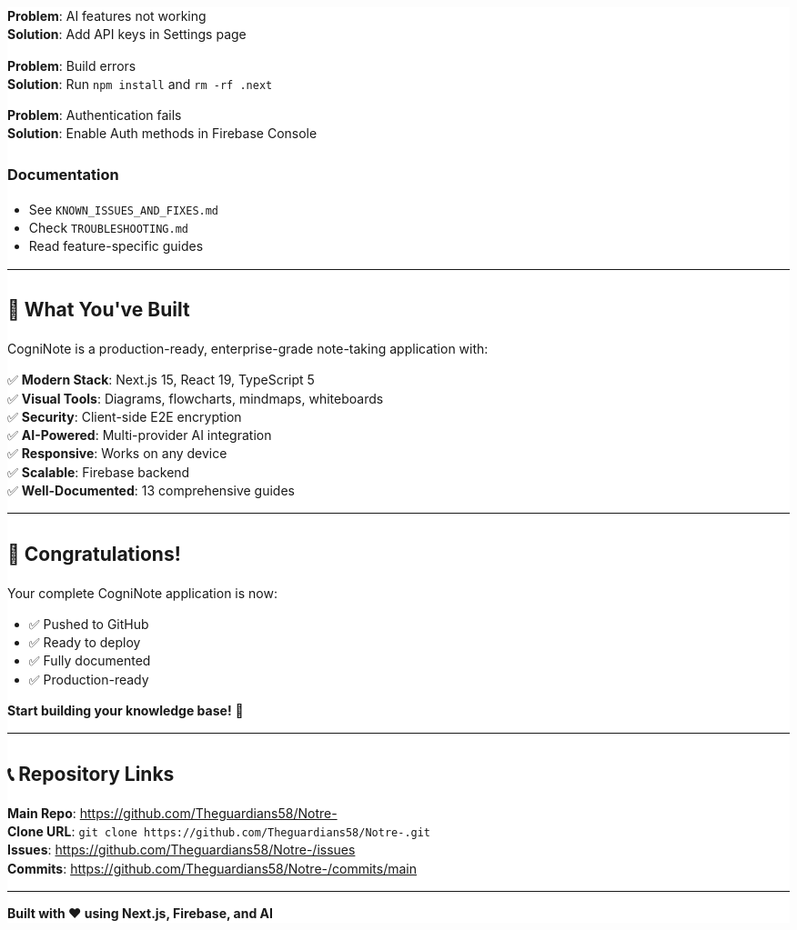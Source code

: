 **Problem**: AI features not working  
**Solution**: Add API keys in Settings page

**Problem**: Build errors  
**Solution**: Run `npm install` and `rm -rf .next`

**Problem**: Authentication fails  
**Solution**: Enable Auth methods in Firebase Console

### **Documentation**
- See `KNOWN_ISSUES_AND_FIXES.md`
- Check `TROUBLESHOOTING.md`
- Read feature-specific guides

---

## 🌟 What You've Built

CogniNote is a production-ready, enterprise-grade note-taking application with:

✅ **Modern Stack**: Next.js 15, React 19, TypeScript 5  
✅ **Visual Tools**: Diagrams, flowcharts, mindmaps, whiteboards  
✅ **Security**: Client-side E2E encryption  
✅ **AI-Powered**: Multi-provider AI integration  
✅ **Responsive**: Works on any device  
✅ **Scalable**: Firebase backend  
✅ **Well-Documented**: 13 comprehensive guides  

---

## 🎊 Congratulations!

Your complete CogniNote application is now:
- ✅ Pushed to GitHub
- ✅ Ready to deploy
- ✅ Fully documented
- ✅ Production-ready

**Start building your knowledge base!** 🚀

---

## 📞 Repository Links

**Main Repo**: https://github.com/Theguardians58/Notre-  
**Clone URL**: `git clone https://github.com/Theguardians58/Notre-.git`  
**Issues**: https://github.com/Theguardians58/Notre-/issues  
**Commits**: https://github.com/Theguardians58/Notre-/commits/main  

---

**Built with ❤️ using Next.js, Firebase, and AI**
